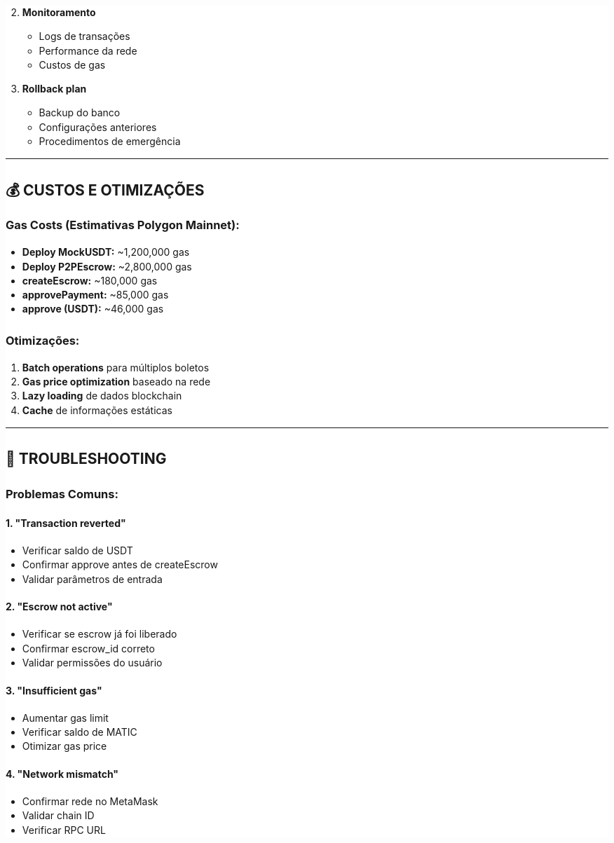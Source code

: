 2. **Monitoramento**
   - Logs de transações
   - Performance da rede
   - Custos de gas

3. **Rollback plan**
   - Backup do banco
   - Configurações anteriores
   - Procedimentos de emergência

---

## 💰 **CUSTOS E OTIMIZAÇÕES**

### **Gas Costs (Estimativas Polygon Mainnet):**
- **Deploy MockUSDT:** ~1,200,000 gas
- **Deploy P2PEscrow:** ~2,800,000 gas
- **createEscrow:** ~180,000 gas
- **approvePayment:** ~85,000 gas
- **approve (USDT):** ~46,000 gas

### **Otimizações:**
1. **Batch operations** para múltiplos boletos
2. **Gas price optimization** baseado na rede
3. **Lazy loading** de dados blockchain
4. **Cache** de informações estáticas

---

## 🔧 **TROUBLESHOOTING**

### **Problemas Comuns:**

#### **1. "Transaction reverted"**
- Verificar saldo de USDT
- Confirmar approve antes de createEscrow
- Validar parâmetros de entrada

#### **2. "Escrow not active"**
- Verificar se escrow já foi liberado
- Confirmar escrow_id correto
- Validar permissões do usuário

#### **3. "Insufficient gas"**
- Aumentar gas limit
- Verificar saldo de MATIC
- Otimizar gas price

#### **4. "Network mismatch"**
- Confirmar rede no MetaMask
- Validar chain ID
- Verificar RPC URL
